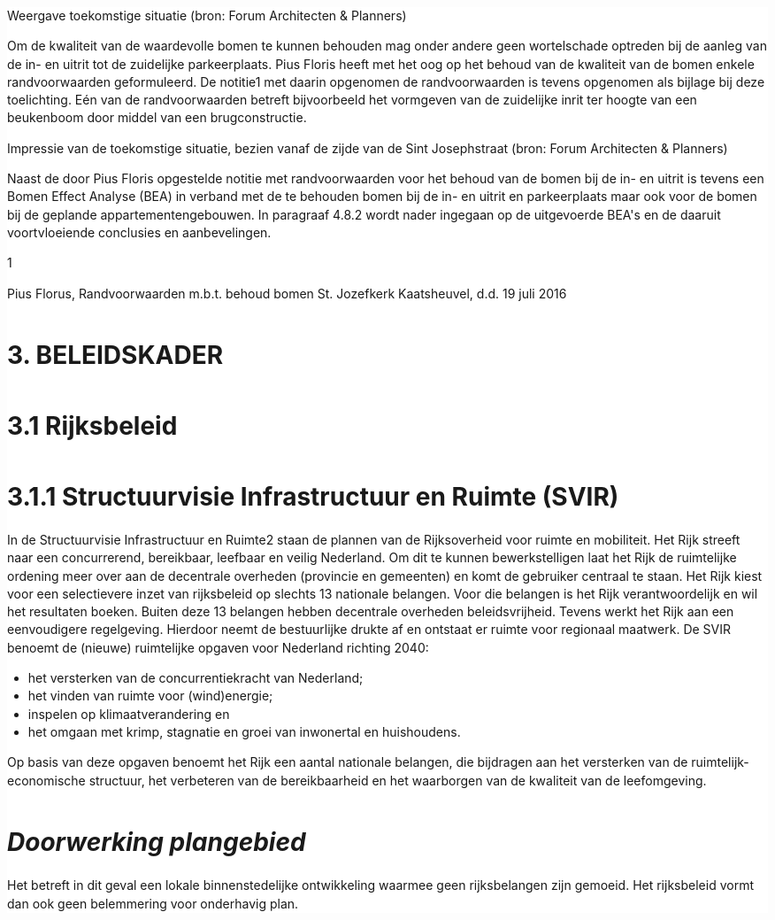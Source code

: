 Weergave toekomstige situatie (bron: Forum Architecten & Planners)

Om de kwaliteit van de waardevolle bomen te kunnen behouden mag onder andere geen wortelschade optreden bij de aanleg van de in- en uitrit tot de zuidelijke parkeerplaats. Pius Floris heeft met het oog op het behoud van de kwaliteit van de bomen enkele randvoorwaarden geformuleerd. De notitie1 met daarin opgenomen de randvoorwaarden is tevens opgenomen als bijlage bij deze toelichting. Eén van de randvoorwaarden betreft bijvoorbeeld het vormgeven van de zuidelijke inrit ter hoogte van een beukenboom door middel van een brugconstructie.

Impressie van de toekomstige situatie, bezien vanaf de zijde van de Sint Josephstraat (bron: Forum Architecten & Planners)

Naast de door Pius Floris opgestelde notitie met randvoorwaarden voor het behoud van de bomen bij de in- en uitrit is tevens een Bomen Effect Analyse (BEA) in verband met de te behouden bomen bij de in- en uitrit en parkeerplaats maar ook voor de bomen bij de geplande appartementengebouwen. In paragraaf 4.8.2 wordt nader ingegaan op de uitgevoerde BEA's en de daaruit voortvloeiende conclusies en aanbevelingen.

 1

Pius Florus, Randvoorwaarden m.b.t. behoud bomen St. Jozefkerk Kaatsheuvel, d.d. 19 juli 2016

# **3. BELEIDSKADER**

# **3.1 Rijksbeleid**

# **3.1.1 Structuurvisie Infrastructuur en Ruimte (SVIR)**

In de Structuurvisie Infrastructuur en Ruimte2 staan de plannen van de Rijksoverheid voor ruimte en mobiliteit. Het Rijk streeft naar een concurrerend, bereikbaar, leefbaar en veilig Nederland. Om dit te kunnen bewerkstelligen laat het Rijk de ruimtelijke ordening meer over aan de decentrale overheden (provincie en gemeenten) en komt de gebruiker centraal te staan. Het Rijk kiest voor een selectievere inzet van rijksbeleid op slechts 13 nationale belangen. Voor die belangen is het Rijk verantwoordelijk en wil het resultaten boeken. Buiten deze 13 belangen hebben decentrale overheden beleidsvrijheid. Tevens werkt het Rijk aan een eenvoudigere regelgeving. Hierdoor neemt de bestuurlijke drukte af en ontstaat er ruimte voor regionaal maatwerk. De SVIR benoemt de (nieuwe) ruimtelijke opgaven voor Nederland richting 2040:

- het versterken van de concurrentiekracht van Nederland;
- het vinden van ruimte voor (wind)energie;
- inspelen op klimaatverandering en
- het omgaan met krimp, stagnatie en groei van inwonertal en huishoudens.

Op basis van deze opgaven benoemt het Rijk een aantal nationale belangen, die bijdragen aan het versterken van de ruimtelijk-economische structuur, het verbeteren van de bereikbaarheid en het waarborgen van de kwaliteit van de leefomgeving.

# *Doorwerking plangebied*

Het betreft in dit geval een lokale binnenstedelijke ontwikkeling waarmee geen rijksbelangen zijn gemoeid. Het rijksbeleid vormt dan ook geen belemmering voor onderhavig plan.
